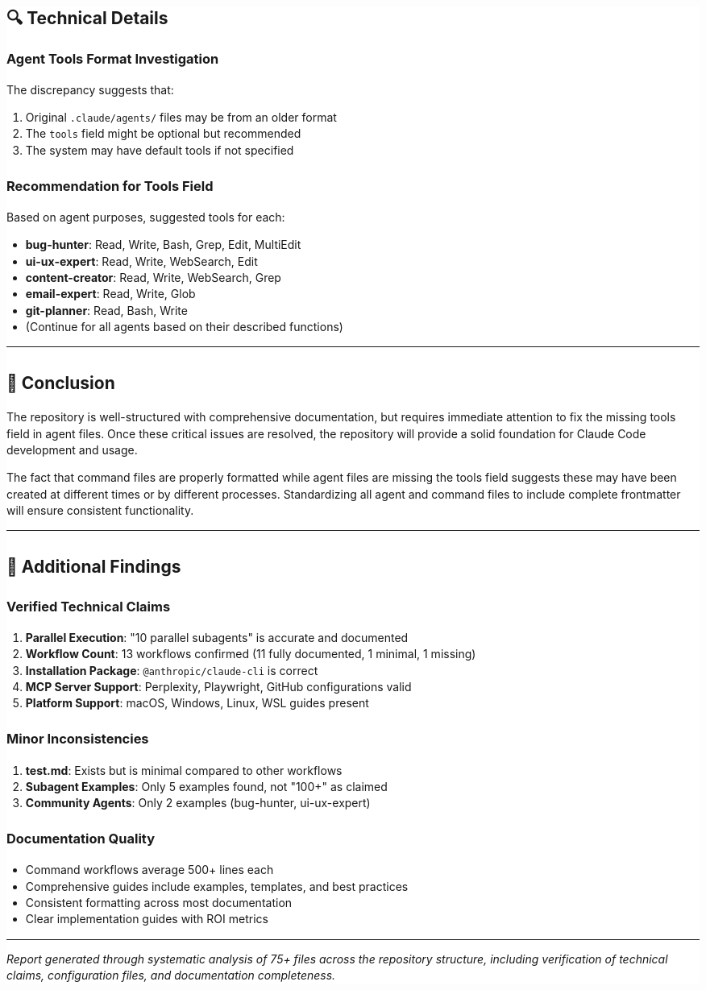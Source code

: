 
## 🔍 Technical Details

### Agent Tools Format Investigation
The discrepancy suggests that:
1. Original `.claude/agents/` files may be from an older format
2. The `tools` field might be optional but recommended
3. The system may have default tools if not specified

### Recommendation for Tools Field
Based on agent purposes, suggested tools for each:
- **bug-hunter**: Read, Write, Bash, Grep, Edit, MultiEdit
- **ui-ux-expert**: Read, Write, WebSearch, Edit
- **content-creator**: Read, Write, WebSearch, Grep
- **email-expert**: Read, Write, Glob
- **git-planner**: Read, Bash, Write
- (Continue for all agents based on their described functions)

---

## 📝 Conclusion

The repository is well-structured with comprehensive documentation, but requires immediate attention to fix the missing tools field in agent files. Once these critical issues are resolved, the repository will provide a solid foundation for Claude Code development and usage.

The fact that command files are properly formatted while agent files are missing the tools field suggests these may have been created at different times or by different processes. Standardizing all agent and command files to include complete frontmatter will ensure consistent functionality.

---

## 📌 Additional Findings

### Verified Technical Claims
1. **Parallel Execution**: "10 parallel subagents" is accurate and documented
2. **Workflow Count**: 13 workflows confirmed (11 fully documented, 1 minimal, 1 missing)
3. **Installation Package**: `@anthropic/claude-cli` is correct
4. **MCP Server Support**: Perplexity, Playwright, GitHub configurations valid
5. **Platform Support**: macOS, Windows, Linux, WSL guides present

### Minor Inconsistencies
1. **test.md**: Exists but is minimal compared to other workflows
2. **Subagent Examples**: Only 5 examples found, not "100+" as claimed
3. **Community Agents**: Only 2 examples (bug-hunter, ui-ux-expert)

### Documentation Quality
- Command workflows average 500+ lines each
- Comprehensive guides include examples, templates, and best practices
- Consistent formatting across most documentation
- Clear implementation guides with ROI metrics

---

*Report generated through systematic analysis of 75+ files across the repository structure, including verification of technical claims, configuration files, and documentation completeness.*